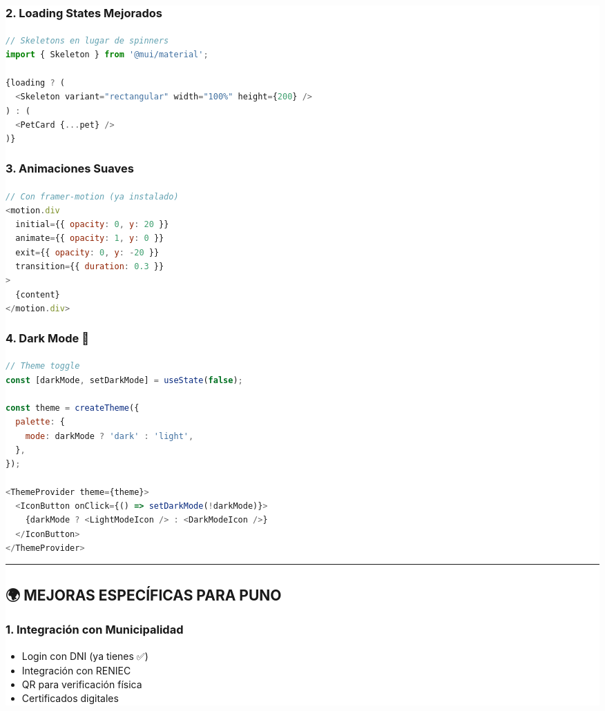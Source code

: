 ### **2. Loading States Mejorados**
```javascript
// Skeletons en lugar de spinners
import { Skeleton } from '@mui/material';

{loading ? (
  <Skeleton variant="rectangular" width="100%" height={200} />
) : (
  <PetCard {...pet} />
)}
```

### **3. Animaciones Suaves**
```javascript
// Con framer-motion (ya instalado)
<motion.div
  initial={{ opacity: 0, y: 20 }}
  animate={{ opacity: 1, y: 0 }}
  exit={{ opacity: 0, y: -20 }}
  transition={{ duration: 0.3 }}
>
  {content}
</motion.div>
```

### **4. Dark Mode** 🌙
```javascript
// Theme toggle
const [darkMode, setDarkMode] = useState(false);

const theme = createTheme({
  palette: {
    mode: darkMode ? 'dark' : 'light',
  },
});

<ThemeProvider theme={theme}>
  <IconButton onClick={() => setDarkMode(!darkMode)}>
    {darkMode ? <LightModeIcon /> : <DarkModeIcon />}
  </IconButton>
</ThemeProvider>
```

---

## 🌍 MEJORAS ESPECÍFICAS PARA PUNO

### **1. Integración con Municipalidad**
- Login con DNI (ya tienes ✅)
- Integración con RENIEC
- QR para verificación física
- Certificados digitales
